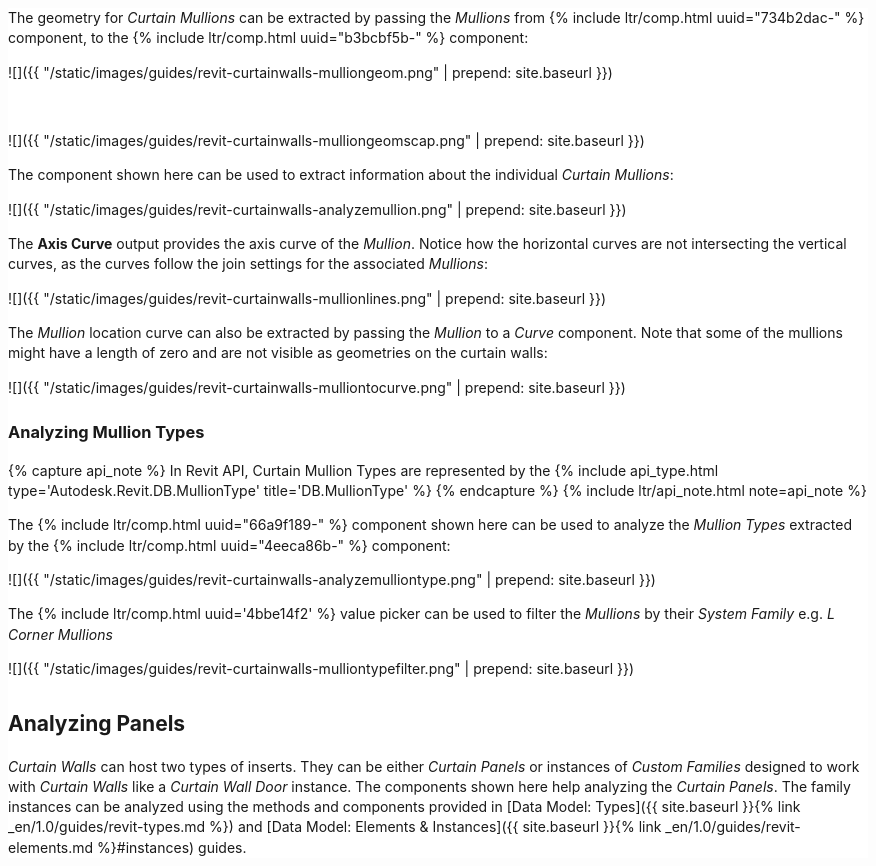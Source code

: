 The geometry for *Curtain Mullions* can be extracted by passing the *Mullions* from {% include ltr/comp.html uuid="734b2dac-" %} component, to the {% include ltr/comp.html uuid="b3bcbf5b-" %} component:

![]({{ "/static/images/guides/revit-curtainwalls-mulliongeom.png" | prepend: site.baseurl }})

&nbsp;

![]({{ "/static/images/guides/revit-curtainwalls-mulliongeomscap.png" | prepend: site.baseurl }})

The component shown here can be used to extract information about the individual *Curtain Mullions*:

![]({{ "/static/images/guides/revit-curtainwalls-analyzemullion.png" | prepend: site.baseurl }})

The **Axis Curve** output provides the axis curve of the *Mullion*. Notice how the horizontal curves are not intersecting the vertical curves, as the curves follow the join settings for the associated *Mullions*:

![]({{ "/static/images/guides/revit-curtainwalls-mullionlines.png" | prepend: site.baseurl }})

The *Mullion* location curve can also be extracted by passing the *Mullion* to a *Curve* component. Note that some of the mullions might have a length of zero and are not visible as geometries on the curtain walls:

![]({{ "/static/images/guides/revit-curtainwalls-mulliontocurve.png" | prepend: site.baseurl }})

### Analyzing Mullion Types

{% capture api_note %}
In Revit API, Curtain Mullion Types are represented by the {% include api_type.html type='Autodesk.Revit.DB.MullionType' title='DB.MullionType' %}
{% endcapture %}
{% include ltr/api_note.html note=api_note %}

The {% include ltr/comp.html uuid="66a9f189-" %} component shown here can be used to analyze the *Mullion Types* extracted by the {% include ltr/comp.html uuid="4eeca86b-" %} component:

![]({{ "/static/images/guides/revit-curtainwalls-analyzemulliontype.png" | prepend: site.baseurl }})

The {% include ltr/comp.html uuid='4bbe14f2' %} value picker can be used to filter the *Mullions* by their *System Family* e.g. *L Corner Mullions*

![]({{ "/static/images/guides/revit-curtainwalls-mulliontypefilter.png" | prepend: site.baseurl }})

## Analyzing Panels

*Curtain Walls* can host two types of inserts. They can be either *Curtain Panels* or instances of *Custom Families* designed to work with *Curtain Walls* like a *Curtain Wall Door* instance. The components shown here help analyzing the *Curtain Panels*. The family instances can be analyzed using the methods and components provided in [Data Model: Types]({{ site.baseurl }}{% link _en/1.0/guides/revit-types.md %}) and [Data Model: Elements & Instances]({{ site.baseurl }}{% link _en/1.0/guides/revit-elements.md %}#instances) guides.

